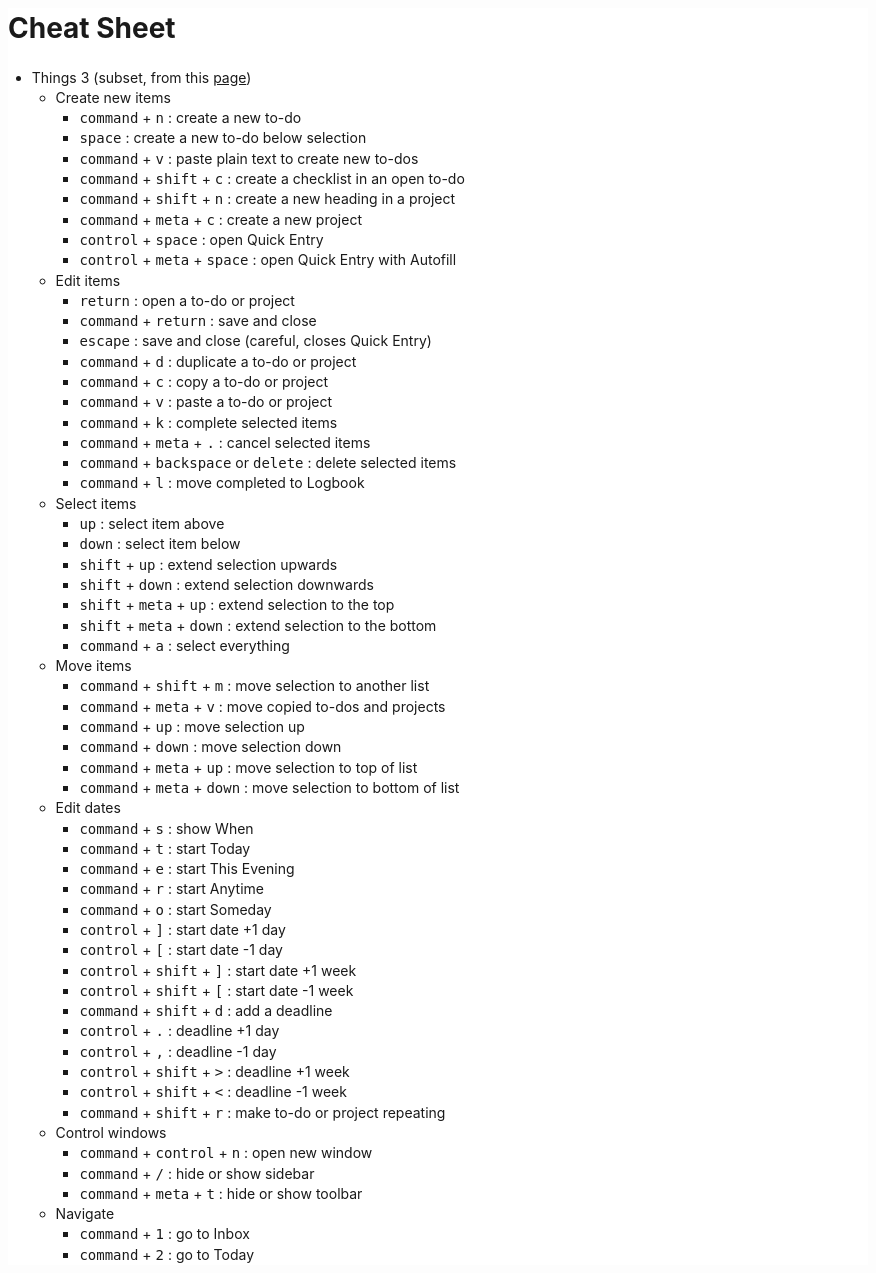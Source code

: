 # Cheat Sheet

- Things 3 (subset, from this [page](https://culturedcode.com/things/support/articles/2803569/#changing-the-keyboard-shortcut-for-quick-entry))
    - Create new items
        - <kbd>command</kbd> + <kbd>n</kbd> : create a new to-do
        - <kbd>space</kbd> : create a new to-do below selection
        - <kbd>command</kbd> + <kbd>v</kbd> : paste plain text to create new to-dos
        - <kbd>command</kbd> + <kbd>shift</kbd> + <kbd>c</kbd> : create a checklist in an open to-do
        - <kbd>command</kbd> + <kbd>shift</kbd> + <kbd>n</kbd> : create a new heading in a project
        - <kbd>command</kbd> + <kbd>meta</kbd> + <kbd>c</kbd> : create a new project
        - <kbd>control</kbd> + <kbd>space</kbd> : open Quick Entry
        - <kbd>control</kbd> + <kbd>meta</kbd> + <kbd>space</kbd> : open Quick Entry with Autofill
    - Edit items
        - <kbd>return</kbd> : open a to-do or project
        - <kbd>command</kbd> + <kbd>return</kbd> : save and close
        - <kbd>escape</kbd> : save and close (careful, closes Quick Entry)
        - <kbd>command</kbd> + <kbd>d</kbd> : duplicate a to-do or project
        - <kbd>command</kbd> + <kbd>c</kbd> : copy a to-do or project
        - <kbd>command</kbd> + <kbd>v</kbd> : paste a to-do or project
        - <kbd>command</kbd> + <kbd>k</kbd> : complete selected items
        - <kbd>command</kbd> + <kbd>meta</kbd> + <kbd>.</kbd> : cancel selected items
        - <kbd>command</kbd> + <kbd>backspace</kbd> or <kbd>delete</kbd> : delete selected items
        - <kbd>command</kbd> + <kbd>l</kbd> : move completed to Logbook
    - Select items
        - <kbd>up</kbd> : select item above
        - <kbd>down</kbd> : select item below
        - <kbd>shift</kbd> + <kbd>up</kbd> : extend selection upwards
        - <kbd>shift</kbd> + <kbd>down</kbd> : extend selection downwards
        - <kbd>shift</kbd> + <kbd>meta</kbd> + <kbd>up</kbd> : extend selection to the top
        - <kbd>shift</kbd> + <kbd>meta</kbd> + <kbd>down</kbd> : extend selection to the bottom
        - <kbd>command</kbd> + <kbd>a</kbd> : select everything
    - Move items
        - <kbd>command</kbd> + <kbd>shift</kbd> + <kbd>m</kbd> : move selection to another list
        - <kbd>command</kbd> + <kbd>meta</kbd> + <kbd>v</kbd> : move copied to-dos and projects
        - <kbd>command</kbd> + <kbd>up</kbd> : move selection up
        - <kbd>command</kbd> + <kbd>down</kbd> : move selection down
        - <kbd>command</kbd> + <kbd>meta</kbd> + <kbd>up</kbd> : move selection to top of list
        - <kbd>command</kbd> + <kbd>meta</kbd> + <kbd>down</kbd> : move selection to bottom of list
    - Edit dates
        - <kbd>command</kbd> + <kbd>s</kbd> : show When
        - <kbd>command</kbd> + <kbd>t</kbd> : start Today
        - <kbd>command</kbd> + <kbd>e</kbd> : start This Evening
        - <kbd>command</kbd> + <kbd>r</kbd> : start Anytime
        - <kbd>command</kbd> + <kbd>o</kbd> : start Someday
        - <kbd>control</kbd> + <kbd>]</kbd> : start date +1 day
        - <kbd>control</kbd> + <kbd>[</kbd> : start date -1 day
        - <kbd>control</kbd> + <kbd>shift</kbd> + <kbd>]</kbd> : start date +1 week
        - <kbd>control</kbd> + <kbd>shift</kbd> + <kbd>[</kbd> : start date -1 week
        - <kbd>command</kbd> + <kbd>shift</kbd> + <kbd>d</kbd> : add a deadline
        - <kbd>control</kbd> + <kbd>.</kbd> : deadline +1 day
        - <kbd>control</kbd> + <kbd>,</kbd> : deadline -1 day
        - <kbd>control</kbd> + <kbd>shift</kbd> + <kbd>></kbd> : deadline +1 week
        - <kbd>control</kbd> + <kbd>shift</kbd> + <kbd><</kbd> : deadline -1 week
        - <kbd>command</kbd> + <kbd>shift</kbd> + <kbd>r</kbd> : make to-do or project repeating
    - Control windows
        - <kbd>command</kbd> + <kbd>control</kbd> + <kbd>n</kbd> : open new window
        - <kbd>command</kbd> + <kbd>/</kbd> : hide or show sidebar
        - <kbd>command</kbd> + <kbd>meta</kbd> + <kbd>t</kbd> : hide or show toolbar
    - Navigate
        - <kbd>command</kbd> + <kbd>1</kbd> : go to Inbox
        - <kbd>command</kbd> + <kbd>2</kbd> : go to Today